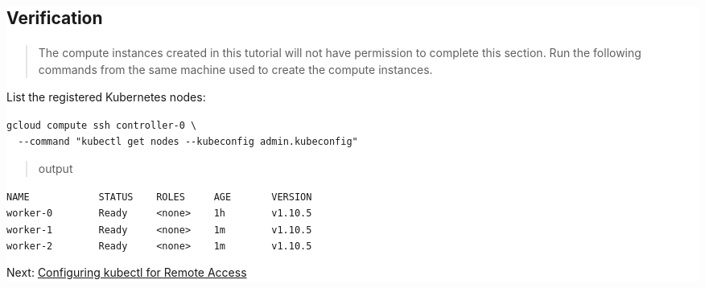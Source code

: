 ## Verification

> The compute instances created in this tutorial will not have permission to complete this section. Run the following commands from the same machine used to create the compute instances.

List the registered Kubernetes nodes:

```
gcloud compute ssh controller-0 \
  --command "kubectl get nodes --kubeconfig admin.kubeconfig"
```

> output

```
NAME            STATUS    ROLES     AGE       VERSION
worker-0        Ready     <none>    1h        v1.10.5
worker-1        Ready     <none>    1m        v1.10.5
worker-2        Ready     <none>    1m        v1.10.5
```

Next: [Configuring kubectl for Remote Access](10-configuring-kubectl.md)

